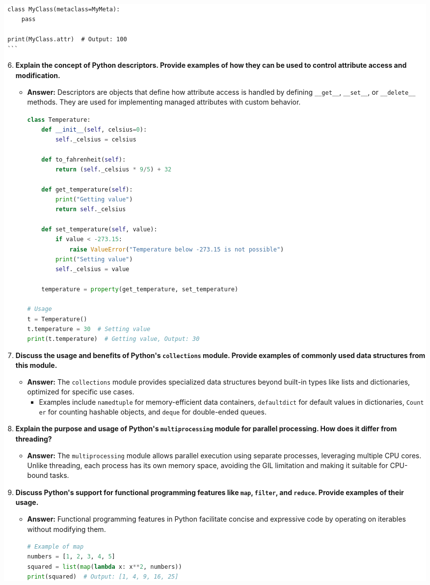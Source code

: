      class MyClass(metaclass=MyMeta):
         pass

     print(MyClass.attr)  # Output: 100
     ```

6. **Explain the concept of Python descriptors. Provide examples of how they can be used to control attribute access and modification.**
   - **Answer:** Descriptors are objects that define how attribute access is handled by defining `__get__`, `__set__`, or `__delete__` methods. They are used for implementing managed attributes with custom behavior.
     ```python
     class Temperature:
         def __init__(self, celsius=0):
             self._celsius = celsius

         def to_fahrenheit(self):
             return (self._celsius * 9/5) + 32

         def get_temperature(self):
             print("Getting value")
             return self._celsius

         def set_temperature(self, value):
             if value < -273.15:
                 raise ValueError("Temperature below -273.15 is not possible")
             print("Setting value")
             self._celsius = value

         temperature = property(get_temperature, set_temperature)

     # Usage
     t = Temperature()
     t.temperature = 30  # Setting value
     print(t.temperature)  # Getting value, Output: 30
     ```

7. **Discuss the usage and benefits of Python's `collections` module. Provide examples of commonly used data structures from this module.**
   - **Answer:** The `collections` module provides specialized data structures beyond built-in types like lists and dictionaries, optimized for specific use cases.
     - Examples include `namedtuple` for memory-efficient data containers, `defaultdict` for default values in dictionaries, `Counter` for counting hashable objects, and `deque` for double-ended queues.

8. **Explain the purpose and usage of Python's `multiprocessing` module for parallel processing. How does it differ from threading?**
   - **Answer:** The `multiprocessing` module allows parallel execution using separate processes, leveraging multiple CPU cores. Unlike threading, each process has its own memory space, avoiding the GIL limitation and making it suitable for CPU-bound tasks.

9. **Discuss Python's support for functional programming features like `map`, `filter`, and `reduce`. Provide examples of their usage.**
   - **Answer:** Functional programming features in Python facilitate concise and expressive code by operating on iterables without modifying them.
     ```python
     # Example of map
     numbers = [1, 2, 3, 4, 5]
     squared = list(map(lambda x: x**2, numbers))
     print(squared)  # Output: [1, 4, 9, 16, 25]
